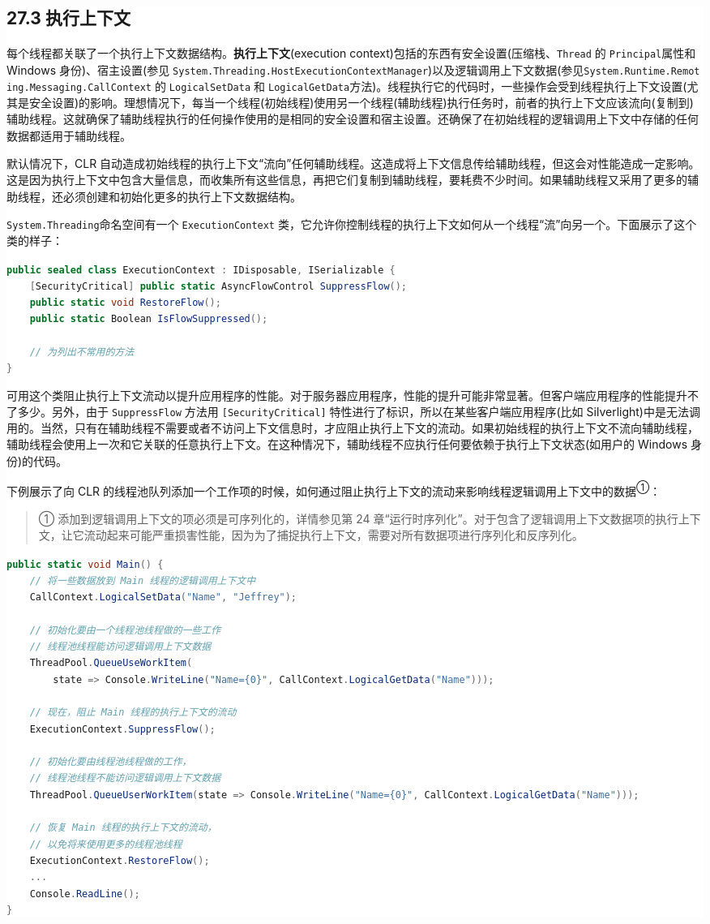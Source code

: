 ## <a name="27_3">27.3 执行上下文</a>

每个线程都关联了一个执行上下文数据结构。**执行上下文**(execution context)包括的东西有安全设置(压缩栈、`Thread` 的 `Principal`属性和 Windows 身份)、宿主设置(参见 `System.Threading.HostExecutionContextManager`)以及逻辑调用上下文数据(参见`System.Runtime.Remoting.Messaging.CallContext` 的 `LogicalSetData` 和 `LogicalGetData`方法)。线程执行它的代码时，一些操作会受到线程执行上下文设置(尤其是安全设置)的影响。理想情况下，每当一个线程(初始线程)使用另一个线程(辅助线程)执行任务时，前者的执行上下文应该流向(复制到)辅助线程。这就确保了辅助线程执行的任何操作使用的是相同的安全设置和宿主设置。还确保了在初始线程的逻辑调用上下文中存储的任何数据都适用于辅助线程。

默认情况下，CLR 自动造成初始线程的执行上下文“流向”任何辅助线程。这造成将上下文信息传给辅助线程，但这会对性能造成一定影响。这是因为执行上下文中包含大量信息，而收集所有这些信息，再把它们复制到辅助线程，要耗费不少时间。如果辅助线程又采用了更多的辅助线程，还必须创建和初始化更多的执行上下文数据结构。

`System.Threading`命名空间有一个 `ExecutionContext` 类，它允许你控制线程的执行上下文如何从一个线程“流”向另一个。下面展示了这个类的样子：

```C#
public sealed class ExecutionContext : IDisposable, ISerializable {
    [SecurityCritical] public static AsyncFlowControl SuppressFlow();
    public static void RestoreFlow();
    public static Boolean IsFlowSuppressed();

    // 为列出不常用的方法
}
```

可用这个类阻止执行上下文流动以提升应用程序的性能。对于服务器应用程序，性能的提升可能非常显著。但客户端应用程序的性能提升不了多少。另外，由于 `SuppressFlow` 方法用 `[SecurityCritical]` 特性进行了标识，所以在某些客户端应用程序(比如 Silverlight)中是无法调用的。当然，只有在辅助线程不需要或者不访问上下文信息时，才应阻止执行上下文的流动。如果初始线程的执行上下文不流向辅助线程，辅助线程会使用上一次和它关联的任意执行上下文。在这种情况下，辅助线程不应执行任何要依赖于执行上下文状态(如用户的 Windows 身份)的代码。

下例展示了向 CLR 的线程池队列添加一个工作项的时候，如何通过阻止执行上下文的流动来影响线程逻辑调用上下文中的数据<sup>①</sup>：

> ① 添加到逻辑调用上下文的项必须是可序列化的，详情参见第 24 章“运行时序列化”。对于包含了逻辑调用上下文数据项的执行上下文，让它流动起来可能严重损害性能，因为为了捕捉执行上下文，需要对所有数据项进行序列化和反序列化。

```C#
public static void Main() {
    // 将一些数据放到 Main 线程的逻辑调用上下文中
    CallContext.LogicalSetData("Name", "Jeffrey");

    // 初始化要由一个线程池线程做的一些工作
    // 线程池线程能访问逻辑调用上下文数据
    ThreadPool.QueueUseWorkItem(
        state => Console.WriteLine("Name={0}", CallContext.LogicalGetData("Name")));

    // 现在，阻止 Main 线程的执行上下文的流动
    ExecutionContext.SuppressFlow();

    // 初始化要由线程池线程做的工作，
    // 线程池线程不能访问逻辑调用上下文数据
    ThreadPool.QueueUserWorkItem(state => Console.WriteLine("Name={0}", CallContext.LogicalGetData("Name")));

    // 恢复 Main 线程的执行上下文的流动，
    // 以免将来使用更多的线程池线程
    ExecutionContext.RestoreFlow();
    ...
    Console.ReadLine();
}
```
